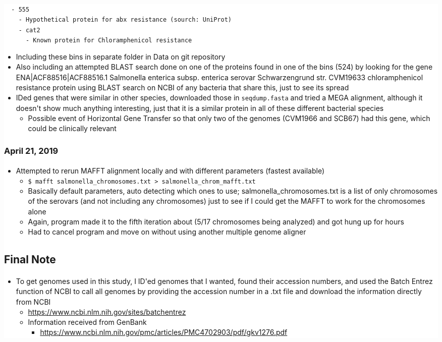       - 555
        - Hypothetical protein for abx resistance (sourch: UniProt)
        - cat2
          - Known protein for Chloramphenicol resistance
- Including these bins in separate folder in Data on git repository
- Also including an attempted BLAST search done on one of the proteins found in one of the bins (524) by looking for the gene ENA|ACF88516|ACF88516.1 Salmonella enterica subsp. enterica serovar Schwarzengrund str. CVM19633 chloramphenicol resistance protein using BLAST search on NCBI of any bacteria that share this, just to see its spread
- IDed genes that were similar in other species, downloaded those in `seqdump.fasta` and tried a MEGA alignment, although it doesn't show much anything interesting, just that it is a similar protein in all of these different bacterial species
  - Possible event of Horizontal Gene Transfer so that only two of the genomes (CVM1966 and SCB67) had this gene, which could be clinically relevant

### April 21, 2019

  - Attempted to rerun MAFFT alignment locally and with different parameters (fastest available)
     - `$ mafft salmonella_chromosomes.txt > salmonella_chrom_mafft.txt`
      - Basically default parameters, auto detecting which ones to use; salmonella_chromosomes.txt is a list of only chromosomes of the serovars (and not including any chromosomes) just to see if I could get the MAFFT to work for the chromosomes alone
      - Again, program made it to the fifth iteration about (5/17 chromosomes being analyzed) and got hung up for hours
      - Had to cancel program and move on without using another multiple genome aligner

## Final Note

  - To get genomes used in this study, I ID'ed genomes that I wanted, found their accession numbers, and used the Batch Entrez function of NCBI to call all genomes by providing the accession number in a .txt file and download the information directly from NCBI
    - https://www.ncbi.nlm.nih.gov/sites/batchentrez
    - Information received from GenBank
      - https://www.ncbi.nlm.nih.gov/pmc/articles/PMC4702903/pdf/gkv1276.pdf

